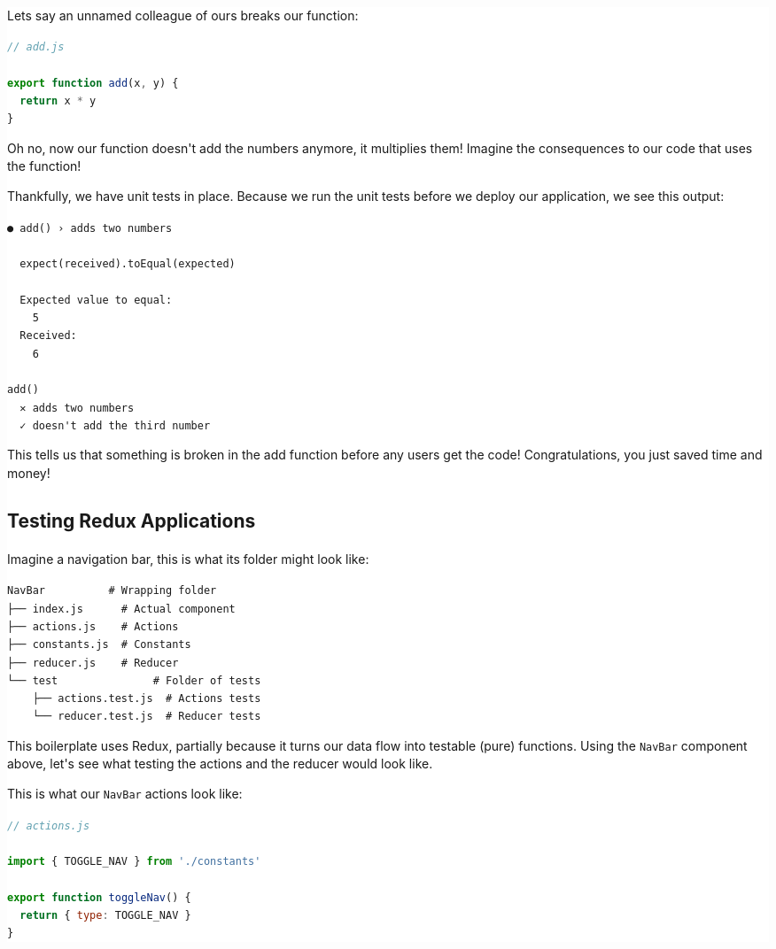 Lets say an unnamed colleague of ours breaks our function:

```javascript
// add.js

export function add(x, y) {
  return x * y
}
```

Oh no, now our function doesn't add the numbers anymore, it multiplies them!
Imagine the consequences to our code that uses the function!

Thankfully, we have unit tests in place. Because we run the unit tests before we
deploy our application, we see this output:

```
● add() › adds two numbers

  expect(received).toEqual(expected)

  Expected value to equal:
    5
  Received:
    6

add()
  ✕ adds two numbers
  ✓ doesn't add the third number
```

This tells us that something is broken in the add function before any users get
the code! Congratulations, you just saved time and money!

## Testing Redux Applications

Imagine a navigation bar, this is what its folder might look like:

```
NavBar          # Wrapping folder
├── index.js      # Actual component
├── actions.js    # Actions
├── constants.js  # Constants
├── reducer.js    # Reducer
└── test               # Folder of tests
    ├── actions.test.js  # Actions tests
    └── reducer.test.js  # Reducer tests
```

This boilerplate uses Redux, partially because it turns our data flow into
testable (pure) functions. Using the `NavBar` component above, let's see what
testing the actions and the reducer would look like.

This is what our `NavBar` actions look like:

```javascript
// actions.js

import { TOGGLE_NAV } from './constants'

export function toggleNav() {
  return { type: TOGGLE_NAV }
}
```
